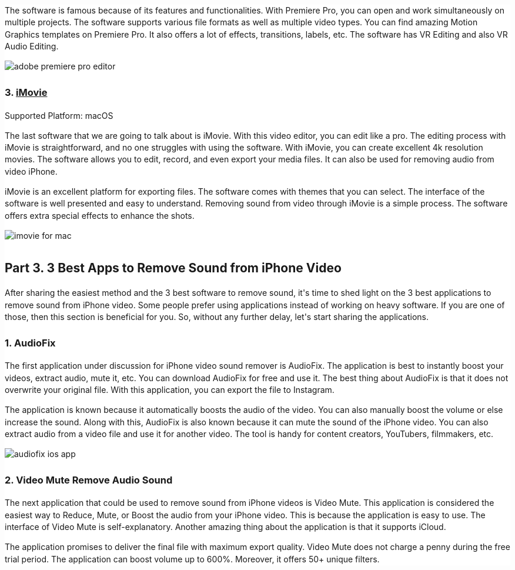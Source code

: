 The software is famous because of its features and functionalities. With Premiere Pro, you can open and work simultaneously on multiple projects. The software supports various file formats as well as multiple video types. You can find amazing Motion Graphics templates on Premiere Pro. It also offers a lot of effects, transitions, labels, etc. The software has VR Editing and also VR Audio Editing.

![adobe premiere pro editor](https://images.wondershare.com/filmora/article-images/2022/remove-sound-from-iphone-video-4.jpg)

### 3\. [iMovie](https://www.apple.com/imovie/)

Supported Platform: macOS

The last software that we are going to talk about is iMovie. With this video editor, you can edit like a pro. The editing process with iMovie is straightforward, and no one struggles with using the software. With iMovie, you can create excellent 4k resolution movies. The software allows you to edit, record, and even export your media files. It can also be used for removing audio from video iPhone.

iMovie is an excellent platform for exporting files. The software comes with themes that you can select. The interface of the software is well presented and easy to understand. Removing sound from video through iMovie is a simple process. The software offers extra special effects to enhance the shots.

![imovie for mac](https://images.wondershare.com/filmora/article-images/2022/remove-sound-from-iphone-video-5.jpg)

## Part 3\. 3 Best Apps to Remove Sound from iPhone Video

After sharing the easiest method and the 3 best software to remove sound, it's time to shed light on the 3 best applications to remove sound from iPhone video. Some people prefer using applications instead of working on heavy software. If you are one of those, then this section is beneficial for you. So, without any further delay, let's start sharing the applications.

### 1\. AudioFix

The first application under discussion for iPhone video sound remover is AudioFix. The application is best to instantly boost your videos, extract audio, mute it, etc. You can download AudioFix for free and use it. The best thing about AudioFix is that it does not overwrite your original file. With this application, you can export the file to Instagram.

The application is known because it automatically boosts the audio of the video. You can also manually boost the volume or else increase the sound. Along with this, AudioFix is also known because it can mute the sound of the iPhone video. You can also extract audio from a video file and use it for another video. The tool is handy for content creators, YouTubers, filmmakers, etc.

![audiofix ios app](https://images.wondershare.com/filmora/article-images/2022/remove-sound-from-iphone-video-6.jpg)

### 2\. Video Mute Remove Audio Sound

The next application that could be used to remove sound from iPhone videos is Video Mute. This application is considered the easiest way to Reduce, Mute, or Boost the audio from your iPhone video. This is because the application is easy to use. The interface of Video Mute is self-explanatory. Another amazing thing about the application is that it supports iCloud.

The application promises to deliver the final file with maximum export quality. Video Mute does not charge a penny during the free trial period. The application can boost volume up to 600%. Moreover, it offers 50+ unique filters.
